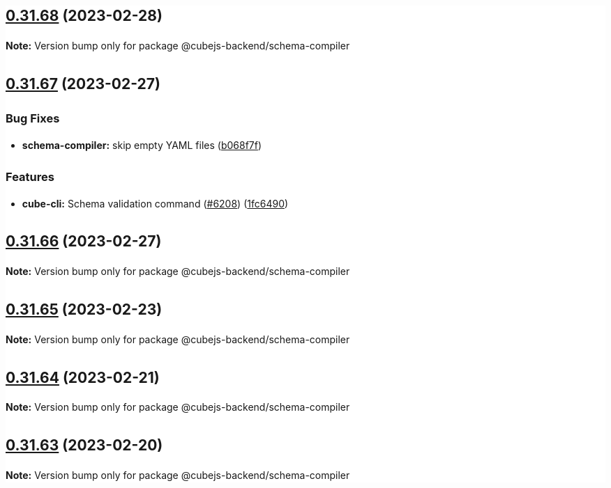 ## [0.31.68](https://github.com/cube-js/cube.js/compare/v0.31.67...v0.31.68) (2023-02-28)

**Note:** Version bump only for package @cubejs-backend/schema-compiler





## [0.31.67](https://github.com/cube-js/cube.js/compare/v0.31.66...v0.31.67) (2023-02-27)


### Bug Fixes

* **schema-compiler:** skip empty YAML files ([b068f7f](https://github.com/cube-js/cube.js/commit/b068f7f4f44c8bede3d45aac8df4bc8b4f38912e))


### Features

* **cube-cli:** Schema validation command ([#6208](https://github.com/cube-js/cube.js/issues/6208)) ([1fc6490](https://github.com/cube-js/cube.js/commit/1fc64906e5e628437fb58d35feea8ab3aa5bfe06))





## [0.31.66](https://github.com/cube-js/cube.js/compare/v0.31.65...v0.31.66) (2023-02-27)

**Note:** Version bump only for package @cubejs-backend/schema-compiler





## [0.31.65](https://github.com/cube-js/cube.js/compare/v0.31.64...v0.31.65) (2023-02-23)

**Note:** Version bump only for package @cubejs-backend/schema-compiler





## [0.31.64](https://github.com/cube-js/cube.js/compare/v0.31.63...v0.31.64) (2023-02-21)

**Note:** Version bump only for package @cubejs-backend/schema-compiler





## [0.31.63](https://github.com/cube-js/cube.js/compare/v0.31.62...v0.31.63) (2023-02-20)

**Note:** Version bump only for package @cubejs-backend/schema-compiler
